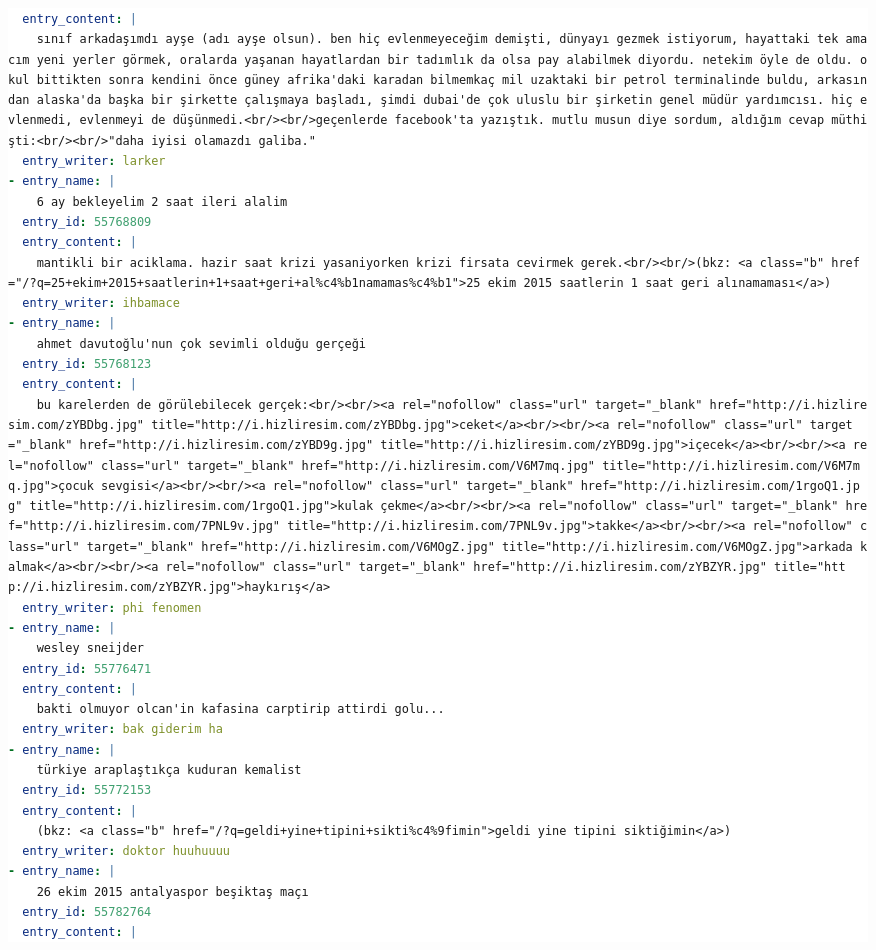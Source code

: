 ```yaml
  entry_content: |
    sınıf arkadaşımdı ayşe (adı ayşe olsun). ben hiç evlenmeyeceğim demişti, dünyayı gezmek istiyorum, hayattaki tek amacım yeni yerler görmek, oralarda yaşanan hayatlardan bir tadımlık da olsa pay alabilmek diyordu. netekim öyle de oldu. okul bittikten sonra kendini önce güney afrika'daki karadan bilmemkaç mil uzaktaki bir petrol terminalinde buldu, arkasından alaska'da başka bir şirkette çalışmaya başladı, şimdi dubai'de çok uluslu bir şirketin genel müdür yardımcısı. hiç evlenmedi, evlenmeyi de düşünmedi.<br/><br/>geçenlerde facebook'ta yazıştık. mutlu musun diye sordum, aldığım cevap müthişti:<br/><br/>"daha iyisi olamazdı galiba."
  entry_writer: larker
- entry_name: |
    6 ay bekleyelim 2 saat ileri alalim
  entry_id: 55768809
  entry_content: |
    mantikli bir aciklama. hazir saat krizi yasaniyorken krizi firsata cevirmek gerek.<br/><br/>(bkz: <a class="b" href="/?q=25+ekim+2015+saatlerin+1+saat+geri+al%c4%b1namamas%c4%b1">25 ekim 2015 saatlerin 1 saat geri alınamaması</a>)
  entry_writer: ihbamace
- entry_name: |
    ahmet davutoğlu'nun çok sevimli olduğu gerçeği
  entry_id: 55768123
  entry_content: |
    bu karelerden de görülebilecek gerçek:<br/><br/><a rel="nofollow" class="url" target="_blank" href="http://i.hizliresim.com/zYBDbg.jpg" title="http://i.hizliresim.com/zYBDbg.jpg">ceket</a><br/><br/><a rel="nofollow" class="url" target="_blank" href="http://i.hizliresim.com/zYBD9g.jpg" title="http://i.hizliresim.com/zYBD9g.jpg">içecek</a><br/><br/><a rel="nofollow" class="url" target="_blank" href="http://i.hizliresim.com/V6M7mq.jpg" title="http://i.hizliresim.com/V6M7mq.jpg">çocuk sevgisi</a><br/><br/><a rel="nofollow" class="url" target="_blank" href="http://i.hizliresim.com/1rgoQ1.jpg" title="http://i.hizliresim.com/1rgoQ1.jpg">kulak çekme</a><br/><br/><a rel="nofollow" class="url" target="_blank" href="http://i.hizliresim.com/7PNL9v.jpg" title="http://i.hizliresim.com/7PNL9v.jpg">takke</a><br/><br/><a rel="nofollow" class="url" target="_blank" href="http://i.hizliresim.com/V6MOgZ.jpg" title="http://i.hizliresim.com/V6MOgZ.jpg">arkada kalmak</a><br/><br/><a rel="nofollow" class="url" target="_blank" href="http://i.hizliresim.com/zYBZYR.jpg" title="http://i.hizliresim.com/zYBZYR.jpg">haykırış</a>
  entry_writer: phi fenomen
- entry_name: |
    wesley sneijder
  entry_id: 55776471
  entry_content: |
    bakti olmuyor olcan'in kafasina carptirip attirdi golu...
  entry_writer: bak giderim ha
- entry_name: |
    türkiye araplaştıkça kuduran kemalist
  entry_id: 55772153
  entry_content: |
    (bkz: <a class="b" href="/?q=geldi+yine+tipini+sikti%c4%9fimin">geldi yine tipini siktiğimin</a>)
  entry_writer: doktor huuhuuuu
- entry_name: |
    26 ekim 2015 antalyaspor beşiktaş maçı
  entry_id: 55782764
  entry_content: |
```